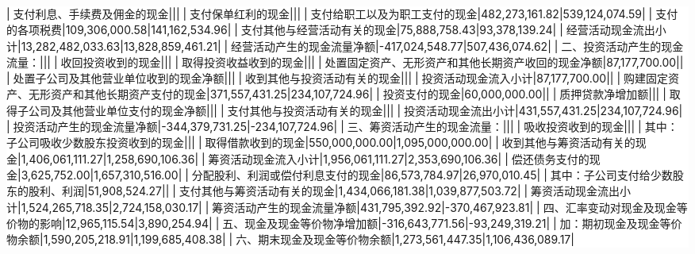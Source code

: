 | 支付利息、手续费及佣金的现金|||
| 支付保单红利的现金|||
| 支付给职工以及为职工支付的现金|482,273,161.82|539,124,074.59|
| 支付的各项税费|109,306,000.58|141,162,534.96|
| 支付其他与经营活动有关的现金|75,888,758.43|93,378,139.24|
| 经营活动现金流出小计|13,282,482,033.63|13,828,859,461.21|
| 经营活动产生的现金流量净额|-417,024,548.77|507,436,074.62|
| 二、投资活动产生的现金流量：|||
| 收回投资收到的现金|||
| 取得投资收益收到的现金|||
| 处置固定资产、无形资产和其他长期资产收回的现金净额|87,177,700.00||
| 处置子公司及其他营业单位收到的现金净额|||
| 收到其他与投资活动有关的现金|||
| 投资活动现金流入小计|87,177,700.00||
| 购建固定资产、无形资产和其他长期资产支付的现金|371,557,431.25|234,107,724.96|
| 投资支付的现金|60,000,000.00||
| 质押贷款净增加额|||
| 取得子公司及其他营业单位支付的现金净额|||
| 支付其他与投资活动有关的现金|||
| 投资活动现金流出小计|431,557,431.25|234,107,724.96|
| 投资活动产生的现金流量净额|-344,379,731.25|-234,107,724.96|
| 三、筹资活动产生的现金流量：|||
| 吸收投资收到的现金|||
| 其中：子公司吸收少数股东投资收到的现金|||
| 取得借款收到的现金|550,000,000.00|1,095,000,000.00|
| 收到其他与筹资活动有关的现金|1,406,061,111.27|1,258,690,106.36|
| 筹资活动现金流入小计|1,956,061,111.27|2,353,690,106.36|
| 偿还债务支付的现金|3,625,752.00|1,657,310,516.00|
| 分配股利、利润或偿付利息支付的现金|86,573,784.97|26,970,010.45|
| 其中：子公司支付给少数股东的股利、利润|51,908,524.27||
| 支付其他与筹资活动有关的现金|1,434,066,181.38|1,039,877,503.72|
| 筹资活动现金流出小计|1,524,265,718.35|2,724,158,030.17|
| 筹资活动产生的现金流量净额|431,795,392.92|-370,467,923.81|
| 四、汇率变动对现金及现金等价物的影响|12,965,115.54|3,890,254.94|
| 五、现金及现金等价物净增加额|-316,643,771.56|-93,249,319.21|
| 加：期初现金及现金等价物余额|1,590,205,218.91|1,199,685,408.38|
| 六、期末现金及现金等价物余额|1,273,561,447.35|1,106,436,089.17|  
